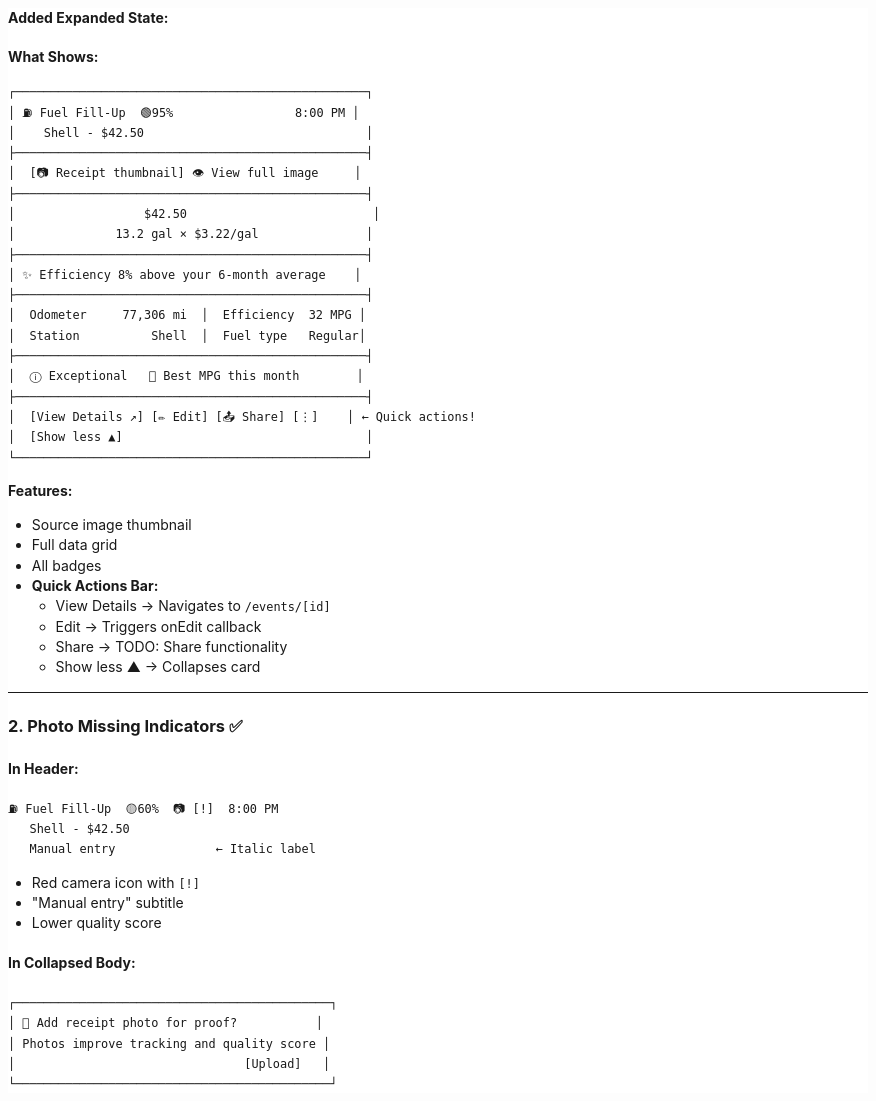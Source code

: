 
#### **Added Expanded State:**

**What Shows:**
```
┌─────────────────────────────────────────────────┐
│ ⛽ Fuel Fill-Up  🟢95%                 8:00 PM │
│    Shell - $42.50                               │
├─────────────────────────────────────────────────┤
│  [📷 Receipt thumbnail] 👁️ View full image     │
├─────────────────────────────────────────────────┤
│                  $42.50                          │
│              13.2 gal × $3.22/gal               │
├─────────────────────────────────────────────────┤
│ ✨ Efficiency 8% above your 6-month average    │
├─────────────────────────────────────────────────┤
│  Odometer     77,306 mi  │  Efficiency  32 MPG │
│  Station          Shell  │  Fuel type   Regular│
├─────────────────────────────────────────────────┤
│  ⓘ Exceptional   🌟 Best MPG this month        │
├─────────────────────────────────────────────────┤
│  [View Details ↗] [✏️ Edit] [📤 Share] [⋮]    │ ← Quick actions!
│  [Show less ▲]                                  │
└─────────────────────────────────────────────────┘
```

**Features:**
- Source image thumbnail
- Full data grid
- All badges
- **Quick Actions Bar:**
  - View Details → Navigates to `/events/[id]`
  - Edit → Triggers onEdit callback
  - Share → TODO: Share functionality
  - Show less ▲ → Collapses card

---

### **2. Photo Missing Indicators** ✅

#### **In Header:**
```
⛽ Fuel Fill-Up  🟡60%  📷 [!]  8:00 PM
   Shell - $42.50
   Manual entry              ← Italic label
```

- Red camera icon with `[!]`
- "Manual entry" subtitle
- Lower quality score

#### **In Collapsed Body:**
```
┌────────────────────────────────────────────┐
│ 📸 Add receipt photo for proof?           │
│ Photos improve tracking and quality score │
│                                [Upload]   │
└────────────────────────────────────────────┘
```
